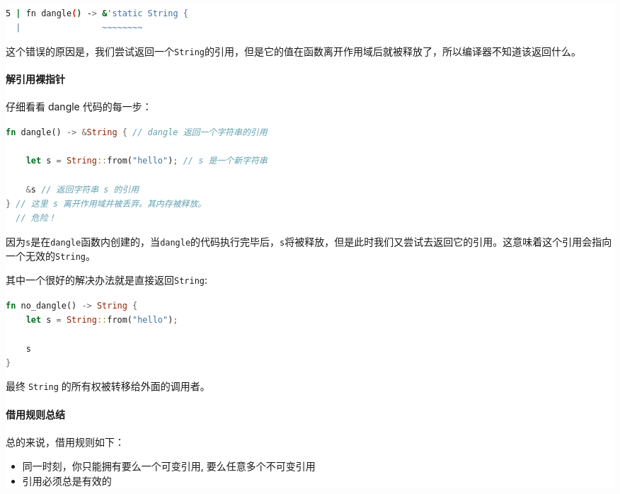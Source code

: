 ```bash
5 | fn dangle() -> &'static String {
  |                ~~~~~~~~

```
这个错误的原因是，我们尝试返回一个`String`的引用，但是它的值在函数离开作用域后就被释放了，所以编译器不知道该返回什么。

#### **解引用裸指针**
仔细看看 dangle 代码的每一步：
```rust
fn dangle() -> &String { // dangle 返回一个字符串的引用

    let s = String::from("hello"); // s 是一个新字符串

    &s // 返回字符串 s 的引用
} // 这里 s 离开作用域并被丢弃。其内存被释放。
  // 危险！
```
因为`s`是在`dangle`函数内创建的，当`dangle`的代码执行完毕后，`s`将被释放，但是此时我们又尝试去返回它的引用。这意味着这个引用会指向一个无效的`String`。

其中一个很好的解决办法就是直接返回`String`:
```rust
fn no_dangle() -> String {
    let s = String::from("hello");

    s
}
```
最终 `String` 的所有权被转移给外面的调用者。

#### **借用规则总结**
总的来说，借用规则如下：

- 同一时刻，你只能拥有要么一个可变引用, 要么任意多个不可变引用
- 引用必须总是有效的

